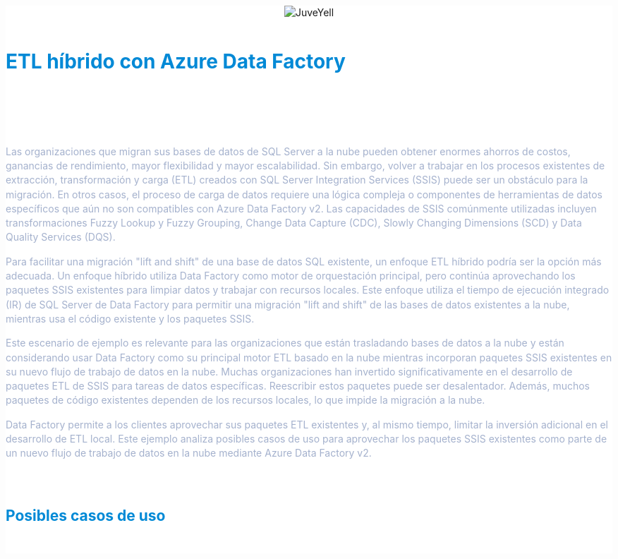 

<body bgcolor="#141D2B">

<div>
<p style = 'text-align:center;'>
<img src="https://www.svgrepo.com/show/353464/azure.svg" alt="JuveYell" width="300px">
</p>
</div>



<h1> <span style="color:#0089D6">ETL híbrido con Azure Data Factory</span> 








<p><br>







</h1>

<p style="color:#A4B1CD;">Las organizaciones que migran sus bases de datos de SQL Server a la nube pueden obtener enormes ahorros de costos, ganancias de rendimiento, mayor flexibilidad y mayor escalabilidad. Sin embargo, volver a trabajar en los procesos existentes de extracción, transformación y carga (ETL) creados con SQL Server Integration Services (SSIS) puede ser un obstáculo para la migración. En otros casos, el proceso de carga de datos requiere una lógica compleja o componentes de herramientas de datos específicos que aún no son compatibles con Azure Data Factory v2. Las capacidades de SSIS comúnmente utilizadas incluyen transformaciones Fuzzy Lookup y Fuzzy Grouping, Change Data Capture (CDC), Slowly Changing Dimensions (SCD) y Data Quality Services (DQS).</p>

<p style="color:#A4B1CD;">Para facilitar una migración "lift and shift" de una base de datos SQL existente, un enfoque ETL híbrido podría ser la opción más adecuada. Un enfoque híbrido utiliza Data Factory como motor de orquestación principal, pero continúa aprovechando los paquetes SSIS existentes para limpiar datos y trabajar con recursos locales. Este enfoque utiliza el tiempo de ejecución integrado (IR) de SQL Server de Data Factory para permitir una migración "lift and shift" de las bases de datos existentes a la nube, mientras usa el código existente y los paquetes SSIS.</p>

<p style="color:#A4B1CD;">Este escenario de ejemplo es relevante para las organizaciones que están trasladando bases de datos a la nube y están considerando usar Data Factory como su principal motor ETL basado en la nube mientras incorporan paquetes SSIS existentes en su nuevo flujo de trabajo de datos en la nube. Muchas organizaciones han invertido significativamente en el desarrollo de paquetes ETL de SSIS para tareas de datos específicas. Reescribir estos paquetes puede ser desalentador. Además, muchos paquetes de código existentes dependen de los recursos locales, lo que impide la migración a la nube.</p>

<p style="color:#A4B1CD;">Data Factory permite a los clientes aprovechar sus paquetes ETL existentes y, al mismo tiempo, limitar la inversión adicional en el desarrollo de ETL local. Este ejemplo analiza posibles casos de uso para aprovechar los paquetes SSIS existentes como parte de un nuevo flujo de trabajo de datos en la nube mediante Azure Data Factory v2.</p>

<p><br>
<h2> <span style="color:#0089D6">Posibles casos de uso</span> </h2>
<p><br>
